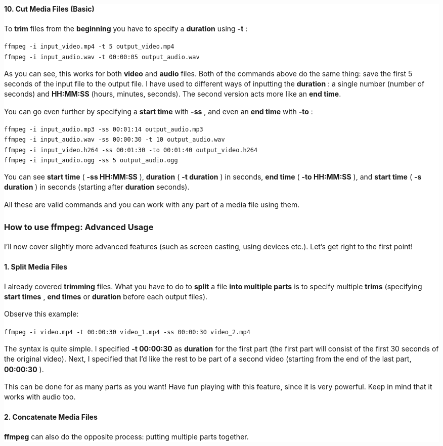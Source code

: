 #### 10\. Cut Media Files (Basic)

To **trim** files from the **beginning** you have to specify a **duration** using **-t** :

```
ffmpeg -i input_video.mp4 -t 5 output_video.mp4
ffmpeg -i input_audio.wav -t 00:00:05 output_audio.wav
```

As you can see, this works for both **video** and **audio** files. Both of the commands above do the same thing: save the first 5 seconds of the input file to the output file. I have used to different ways of inputting the **duration** : a single number (number of seconds) and **HH:MM:SS** (hours, minutes, seconds). The second version acts more like an **end time**.

You can go even further by specifying a **start time** with **-ss** , and even an **end time** with **-to** :

```
ffmpeg -i input_audio.mp3 -ss 00:01:14 output_audio.mp3
ffmpeg -i input_audio.wav -ss 00:00:30 -t 10 output_audio.wav
ffmpeg -i input_video.h264 -ss 00:01:30 -to 00:01:40 output_video.h264
ffmpeg -i input_audio.ogg -ss 5 output_audio.ogg
```

You can see **start time** ( **-ss HH:MM:SS** ), **duration** ( **-t duration** ) in seconds, **end time** ( **-to HH:MM:SS** ), and **start time** ( **-s duration** ) in seconds (starting after **duration** seconds).

All these are valid commands and you can work with any part of a media file using them.

### How to use ffmpeg: Advanced Usage

I’ll now cover slightly more advanced features (such as screen casting, using devices etc.). Let’s get right to the first point!

#### 1\. Split Media Files

I already covered **trimming** files. What you have to do to **split** a file **into multiple parts** is to specify multiple **trims** (specifying **start times** , **end times** or **duration** before each output files).

Observe this example:

```
ffmpeg -i video.mp4 -t 00:00:30 video_1.mp4 -ss 00:00:30 video_2.mp4
```

The syntax is quite simple. I specified **-t 00:00:30** as **duration** for the first part (the first part will consist of the first 30 seconds of the original video). Next, I specified that I’d like the rest to be part of a second video (starting from the end of the last part, **00:00:30** ).

This can be done for as many parts as you want! Have fun playing with this feature, since it is very powerful. Keep in mind that it works with audio too.

#### 2\. Concatenate Media Files

**ffmpeg** can also do the opposite process: putting multiple parts together.
